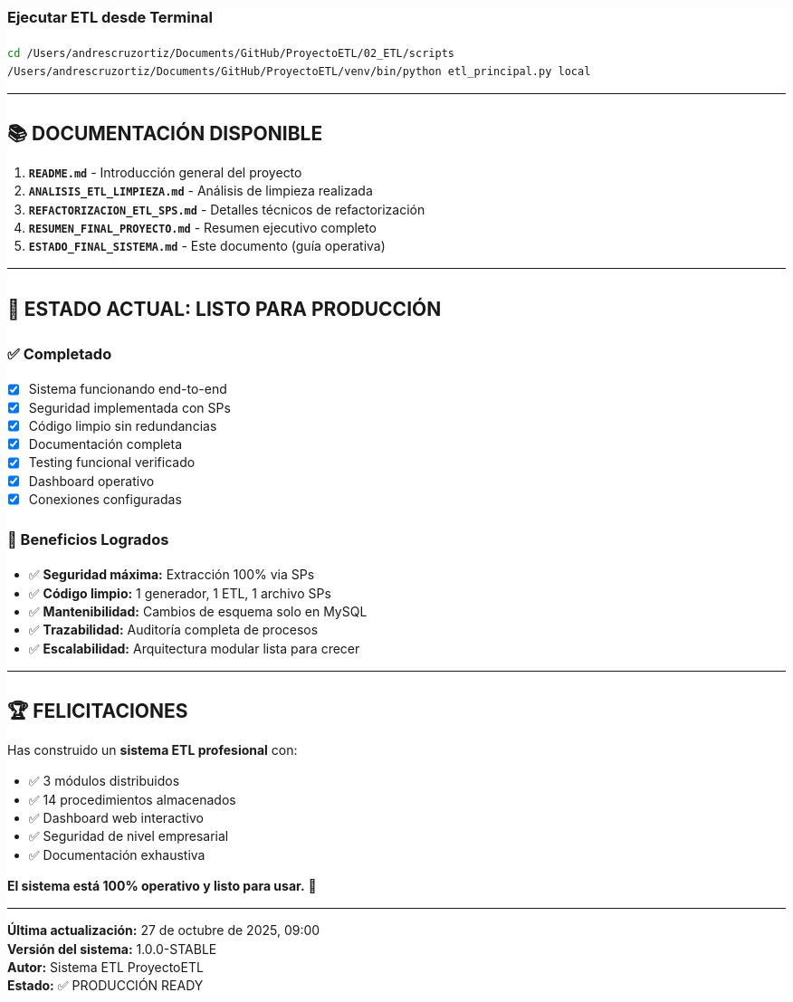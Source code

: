 ### Ejecutar ETL desde Terminal
```bash
cd /Users/andrescruzortiz/Documents/GitHub/ProyectoETL/02_ETL/scripts
/Users/andrescruzortiz/Documents/GitHub/ProyectoETL/venv/bin/python etl_principal.py local
```

---

## 📚 DOCUMENTACIÓN DISPONIBLE

1. **`README.md`** - Introducción general del proyecto
2. **`ANALISIS_ETL_LIMPIEZA.md`** - Análisis de limpieza realizada
3. **`REFACTORIZACION_ETL_SPS.md`** - Detalles técnicos de refactorización
4. **`RESUMEN_FINAL_PROYECTO.md`** - Resumen ejecutivo completo
5. **`ESTADO_FINAL_SISTEMA.md`** - Este documento (guía operativa)

---

## 🎯 ESTADO ACTUAL: LISTO PARA PRODUCCIÓN

### ✅ Completado
- [x] Sistema funcionando end-to-end
- [x] Seguridad implementada con SPs
- [x] Código limpio sin redundancias
- [x] Documentación completa
- [x] Testing funcional verificado
- [x] Dashboard operativo
- [x] Conexiones configuradas

### 🎁 Beneficios Logrados
- ✅ **Seguridad máxima:** Extracción 100% via SPs
- ✅ **Código limpio:** 1 generador, 1 ETL, 1 archivo SPs
- ✅ **Mantenibilidad:** Cambios de esquema solo en MySQL
- ✅ **Trazabilidad:** Auditoría completa de procesos
- ✅ **Escalabilidad:** Arquitectura modular lista para crecer

---

## 🏆 FELICITACIONES

Has construido un **sistema ETL profesional** con:
- ✅ 3 módulos distribuidos
- ✅ 14 procedimientos almacenados
- ✅ Dashboard web interactivo
- ✅ Seguridad de nivel empresarial
- ✅ Documentación exhaustiva

**El sistema está 100% operativo y listo para usar.** 🎉

---

**Última actualización:** 27 de octubre de 2025, 09:00  
**Versión del sistema:** 1.0.0-STABLE  
**Autor:** Sistema ETL ProyectoETL  
**Estado:** ✅ PRODUCCIÓN READY
